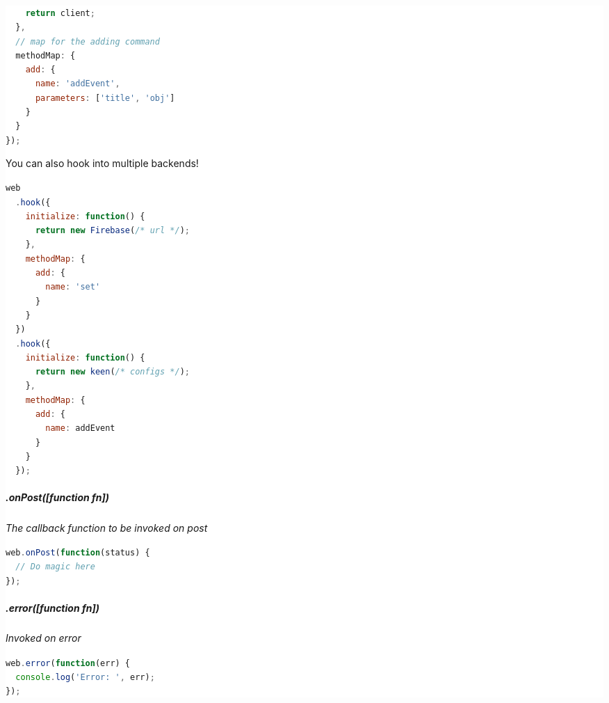 ```js
    return client;
  },
  // map for the adding command
  methodMap: {
    add: {
      name: 'addEvent',
      parameters: ['title', 'obj']
    }
  }
});
```
You can also hook into multiple backends!

```js
web
  .hook({
    initialize: function() {
      return new Firebase(/* url */);
    },
    methodMap: {
      add: {
        name: 'set'
      }
    }
  })
  .hook({
    initialize: function() {
      return new keen(/* configs */);
    },
    methodMap: {
      add: {
        name: addEvent
      }
    }
  });
```

##### .onPost([function fn])
*The callback function to be invoked on post*
```js
web.onPost(function(status) {
  // Do magic here
});
```

##### .error([function fn])
*Invoked on error*
```js
web.error(function(err) {
  console.log('Error: ', err);
});
```
